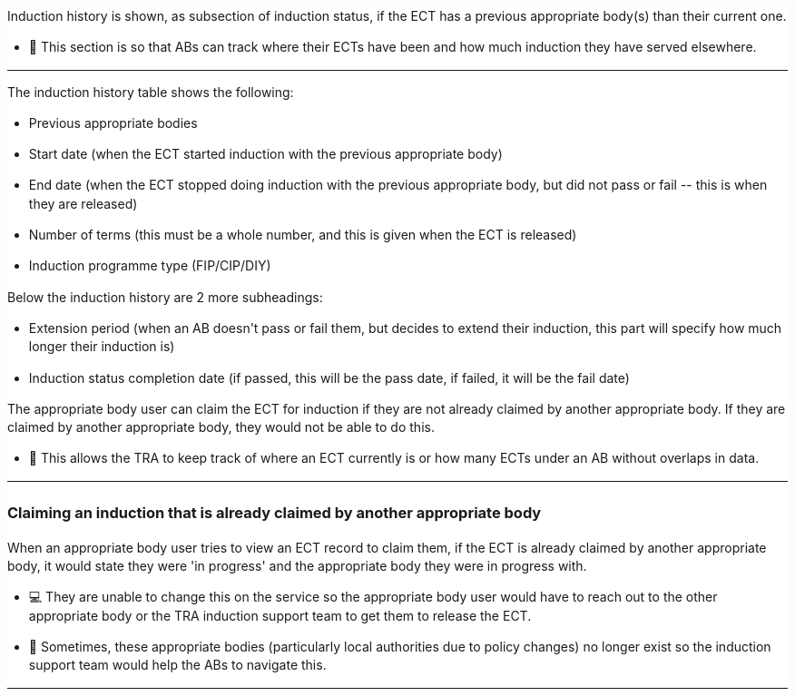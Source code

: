Induction history is shown, as subsection of induction status, if the
ECT has a previous appropriate body(s) than their current one.

* 🙋 This section is so that ABs can track where their ECTs have been
and how much induction they have served elsewhere.

---

The induction history table shows the following:

-   Previous appropriate bodies

-   Start date (when the ECT started induction with the previous
    appropriate body)

-   End date (when the ECT stopped doing induction with the previous
    appropriate body, but did not pass or fail -- this is when they are
    released)

-   Number of terms (this must be a whole number, and this is given when the
    ECT is released)

-   Induction programme type (FIP/CIP/DIY)

Below the induction history are 2 more subheadings:

-   Extension period (when an AB doesn't pass or fail them, but decides
    to extend their induction, this part will specify how much longer
    their induction is)

-   Induction status completion date (if passed, this will be the pass
    date, if failed, it will be the fail date)

The appropriate body user can claim the ECT for induction if they are
not already claimed by another appropriate body. If they are claimed by
another appropriate body, they would not be able to do this.

* 🙋 This allows the TRA to keep track of where an ECT currently is or
how many ECTs under an AB without overlaps in data.

---
### Claiming an induction that is already claimed by another appropriate body

When an appropriate body user tries to view an ECT record to claim them,
if the ECT is already claimed by another appropriate body, it would
state they were 'in progress' and the appropriate body they were in
progress with.

* 💻 They are unable to change this on the service so the appropriate
body user would have to reach out to the other appropriate body or the
TRA induction support team to get them to release the ECT.

* 📜 Sometimes, these appropriate bodies (particularly local
authorities due to policy changes) no longer exist so the induction
support team would help the ABs to navigate this.

---
